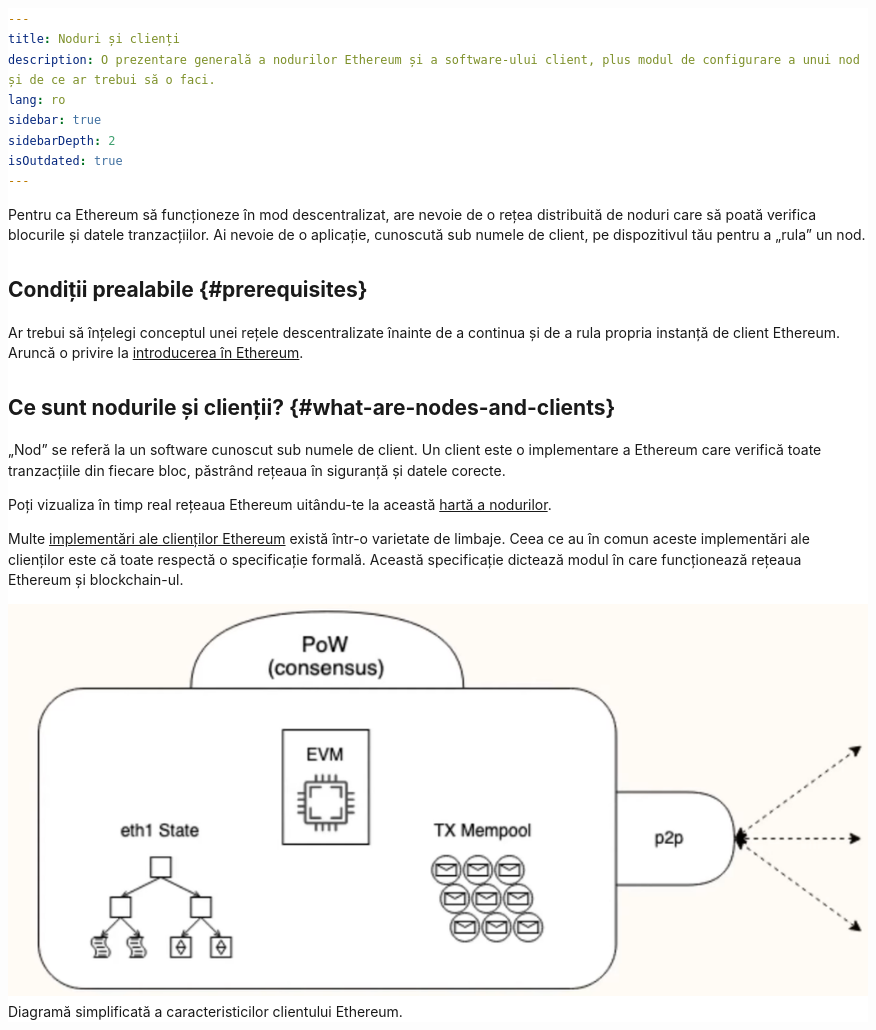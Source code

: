 ```yaml
---
title: Noduri și clienți
description: O prezentare generală a nodurilor Ethereum și a software-ului client, plus modul de configurare a unui nod și de ce ar trebui să o faci.
lang: ro
sidebar: true
sidebarDepth: 2
isOutdated: true
---
```


Pentru ca Ethereum să funcționeze în mod descentralizat, are nevoie de o rețea distribuită de noduri care să poată verifica blocurile și datele tranzacțiilor. Ai nevoie de o aplicație, cunoscută sub numele de client, pe dispozitivul tău pentru a „rula” un nod.

## Condiții prealabile {#prerequisites}

Ar trebui să înțelegi conceptul unei rețele descentralizate înainte de a continua și de a rula propria instanță de client Ethereum. Aruncă o privire la [ introducerea în Ethereum](/developers/docs/intro-to-ethereum/).

## Ce sunt nodurile și clienții? {#what-are-nodes-and-clients}

„Nod” se referă la un software cunoscut sub numele de client. Un client este o implementare a Ethereum care verifică toate tranzacțiile din fiecare bloc, păstrând rețeaua în siguranță și datele corecte.

Poți vizualiza în timp real rețeaua Ethereum uitându-te la această [hartă a nodurilor](https://etherscan.io/nodetracker).

Multe [implementări ale clienților Ethereum](/developers/docs/nodes-and-clients/#clients) există într-o varietate de limbaje. Ceea ce au în comun aceste implementări ale clienților este că toate respectă o specificație formală. Această specificație dictează modul în care funcționează rețeaua Ethereum și blockchain-ul.

![Client Eth1x](../../../../../developers/docs/nodes-and-clients/client-diagram.png) Diagramă simplificată a caracteristicilor clientului Ethereum.
